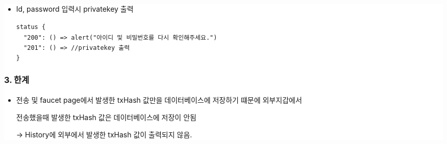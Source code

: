   - Id, password 입력시 privatekey 출력
 
    ```
    status {
      "200": () => alert("아이디 및 비밀번호를 다시 확인해주세요.")
      "201": () => //privatekey 출력
    }
    ```

### 3. 한계

- 전송 및 faucet page에서 발생한 txHash 값만을 데이터베이스에 저장하기 떄문에 외부지갑에서

  전송했을때 발생한 txHash 값은 데이터베이스에 저장이 안됨 

  -> History에 외부에서 발생한 txHash 값이 출력되지 않음.
